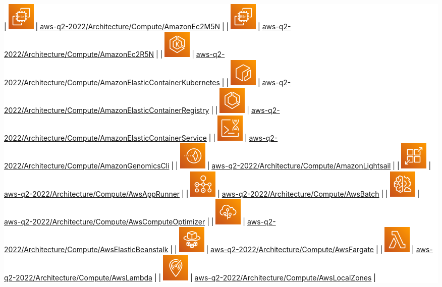| ![illustration of aws-q2-2022/Architecture/Compute/AmazonEc2M5N](../../aws-q2-2022/Architecture/Compute/AmazonEc2M5N.png) | [aws-q2-2022/Architecture/Compute/AmazonEc2M5N](../../aws-q2-2022/Architecture/Compute/AmazonEc2M5N.md) |
| ![illustration of aws-q2-2022/Architecture/Compute/AmazonEc2R5N](../../aws-q2-2022/Architecture/Compute/AmazonEc2R5N.png) | [aws-q2-2022/Architecture/Compute/AmazonEc2R5N](../../aws-q2-2022/Architecture/Compute/AmazonEc2R5N.md) |
| ![illustration of aws-q2-2022/Architecture/Compute/AmazonElasticContainerKubernetes](../../aws-q2-2022/Architecture/Compute/AmazonElasticContainerKubernetes.png) | [aws-q2-2022/Architecture/Compute/AmazonElasticContainerKubernetes](../../aws-q2-2022/Architecture/Compute/AmazonElasticContainerKubernetes.md) |
| ![illustration of aws-q2-2022/Architecture/Compute/AmazonElasticContainerRegistry](../../aws-q2-2022/Architecture/Compute/AmazonElasticContainerRegistry.png) | [aws-q2-2022/Architecture/Compute/AmazonElasticContainerRegistry](../../aws-q2-2022/Architecture/Compute/AmazonElasticContainerRegistry.md) |
| ![illustration of aws-q2-2022/Architecture/Compute/AmazonElasticContainerService](../../aws-q2-2022/Architecture/Compute/AmazonElasticContainerService.png) | [aws-q2-2022/Architecture/Compute/AmazonElasticContainerService](../../aws-q2-2022/Architecture/Compute/AmazonElasticContainerService.md) |
| ![illustration of aws-q2-2022/Architecture/Compute/AmazonGenomicsCli](../../aws-q2-2022/Architecture/Compute/AmazonGenomicsCli.png) | [aws-q2-2022/Architecture/Compute/AmazonGenomicsCli](../../aws-q2-2022/Architecture/Compute/AmazonGenomicsCli.md) |
| ![illustration of aws-q2-2022/Architecture/Compute/AmazonLightsail](../../aws-q2-2022/Architecture/Compute/AmazonLightsail.png) | [aws-q2-2022/Architecture/Compute/AmazonLightsail](../../aws-q2-2022/Architecture/Compute/AmazonLightsail.md) |
| ![illustration of aws-q2-2022/Architecture/Compute/AwsAppRunner](../../aws-q2-2022/Architecture/Compute/AwsAppRunner.png) | [aws-q2-2022/Architecture/Compute/AwsAppRunner](../../aws-q2-2022/Architecture/Compute/AwsAppRunner.md) |
| ![illustration of aws-q2-2022/Architecture/Compute/AwsBatch](../../aws-q2-2022/Architecture/Compute/AwsBatch.png) | [aws-q2-2022/Architecture/Compute/AwsBatch](../../aws-q2-2022/Architecture/Compute/AwsBatch.md) |
| ![illustration of aws-q2-2022/Architecture/Compute/AwsComputeOptimizer](../../aws-q2-2022/Architecture/Compute/AwsComputeOptimizer.png) | [aws-q2-2022/Architecture/Compute/AwsComputeOptimizer](../../aws-q2-2022/Architecture/Compute/AwsComputeOptimizer.md) |
| ![illustration of aws-q2-2022/Architecture/Compute/AwsElasticBeanstalk](../../aws-q2-2022/Architecture/Compute/AwsElasticBeanstalk.png) | [aws-q2-2022/Architecture/Compute/AwsElasticBeanstalk](../../aws-q2-2022/Architecture/Compute/AwsElasticBeanstalk.md) |
| ![illustration of aws-q2-2022/Architecture/Compute/AwsFargate](../../aws-q2-2022/Architecture/Compute/AwsFargate.png) | [aws-q2-2022/Architecture/Compute/AwsFargate](../../aws-q2-2022/Architecture/Compute/AwsFargate.md) |
| ![illustration of aws-q2-2022/Architecture/Compute/AwsLambda](../../aws-q2-2022/Architecture/Compute/AwsLambda.png) | [aws-q2-2022/Architecture/Compute/AwsLambda](../../aws-q2-2022/Architecture/Compute/AwsLambda.md) |
| ![illustration of aws-q2-2022/Architecture/Compute/AwsLocalZones](../../aws-q2-2022/Architecture/Compute/AwsLocalZones.png) | [aws-q2-2022/Architecture/Compute/AwsLocalZones](../../aws-q2-2022/Architecture/Compute/AwsLocalZones.md) |